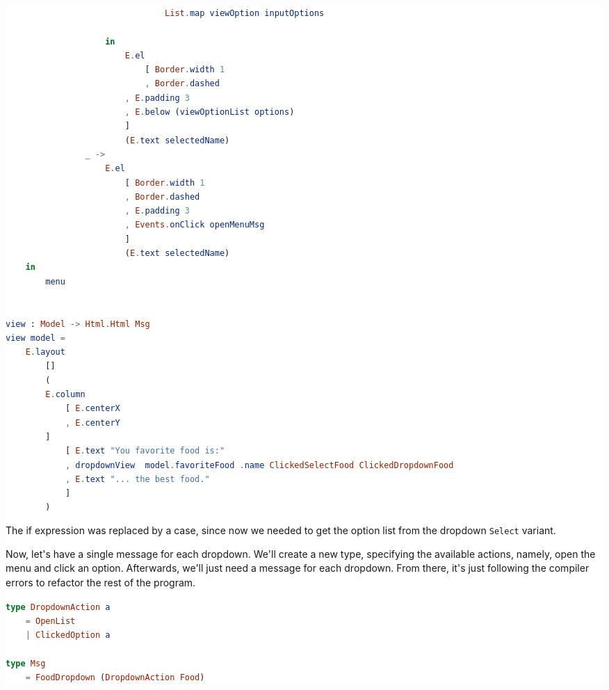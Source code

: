 ```elm
                                List.map viewOption inputOptions
                                            
                    in
                        E.el
                            [ Border.width 1
                            , Border.dashed
                        , E.padding 3
                        , E.below (viewOptionList options)
                        ]
                        (E.text selectedName)                
                _ ->
                    E.el
                        [ Border.width 1
                        , Border.dashed
                        , E.padding 3
                        , Events.onClick openMenuMsg
                        ]
                        (E.text selectedName)
    in
        menu
    
                            
view : Model -> Html.Html Msg
view model =
    E.layout
        []
        (
        E.column
            [ E.centerX
            , E.centerY
        ]
            [ E.text "You favorite food is:"
            , dropdownView  model.favoriteFood .name ClickedSelectFood ClickedDropdownFood
            , E.text "... the best food."
            ]
        )
```

The if expression was replaced by a case, since now we needed to get the option list from the dropdown `Select` variant.

Now, let's have a single message for each dropdown. We'll create a new type, specifying the available actions, namely, open the menu and click an option. Afterwards, we'll just need a message for each dropdown. From there, it's just following the compiler errors to refactor the rest of the program.

```elm
type DropdownAction a
    = OpenList
    | ClickedOption a

type Msg
    = FoodDropdown (DropdownAction Food)
```
